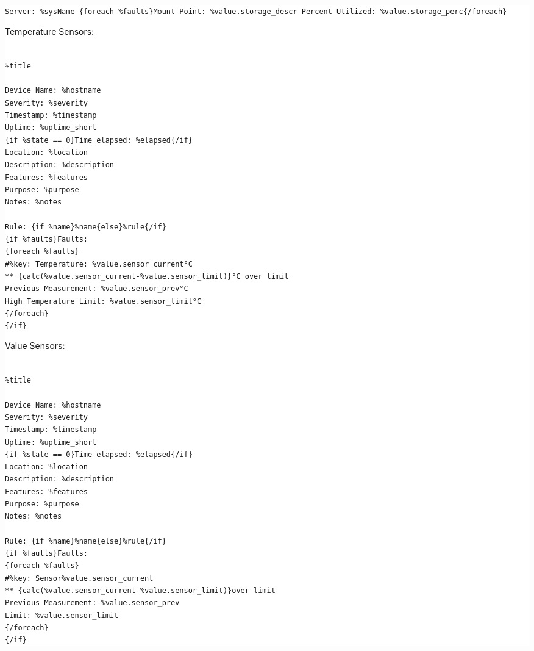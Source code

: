 ```text
Server: %sysName {foreach %faults}Mount Point: %value.storage_descr Percent Utilized: %value.storage_perc{/foreach}
```

Temperature Sensors:
```text

%title

Device Name: %hostname
Severity: %severity 
Timestamp: %timestamp
Uptime: %uptime_short
{if %state == 0}Time elapsed: %elapsed{/if}
Location: %location
Description: %description
Features: %features
Purpose: %purpose
Notes: %notes

Rule: {if %name}%name{else}%rule{/if}
{if %faults}Faults:
{foreach %faults}
#%key: Temperature: %value.sensor_current°C
** {calc(%value.sensor_current-%value.sensor_limit)}°C over limit
Previous Measurement: %value.sensor_prev°C
High Temperature Limit: %value.sensor_limit°C
{/foreach}
{/if}
```

Value Sensors:
```text

%title

Device Name: %hostname
Severity: %severity 
Timestamp: %timestamp
Uptime: %uptime_short
{if %state == 0}Time elapsed: %elapsed{/if}
Location: %location
Description: %description
Features: %features
Purpose: %purpose
Notes: %notes

Rule: {if %name}%name{else}%rule{/if}
{if %faults}Faults:
{foreach %faults}
#%key: Sensor%value.sensor_current
** {calc(%value.sensor_current-%value.sensor_limit)}over limit
Previous Measurement: %value.sensor_prev
Limit: %value.sensor_limit
{/foreach}
{/if}
```
